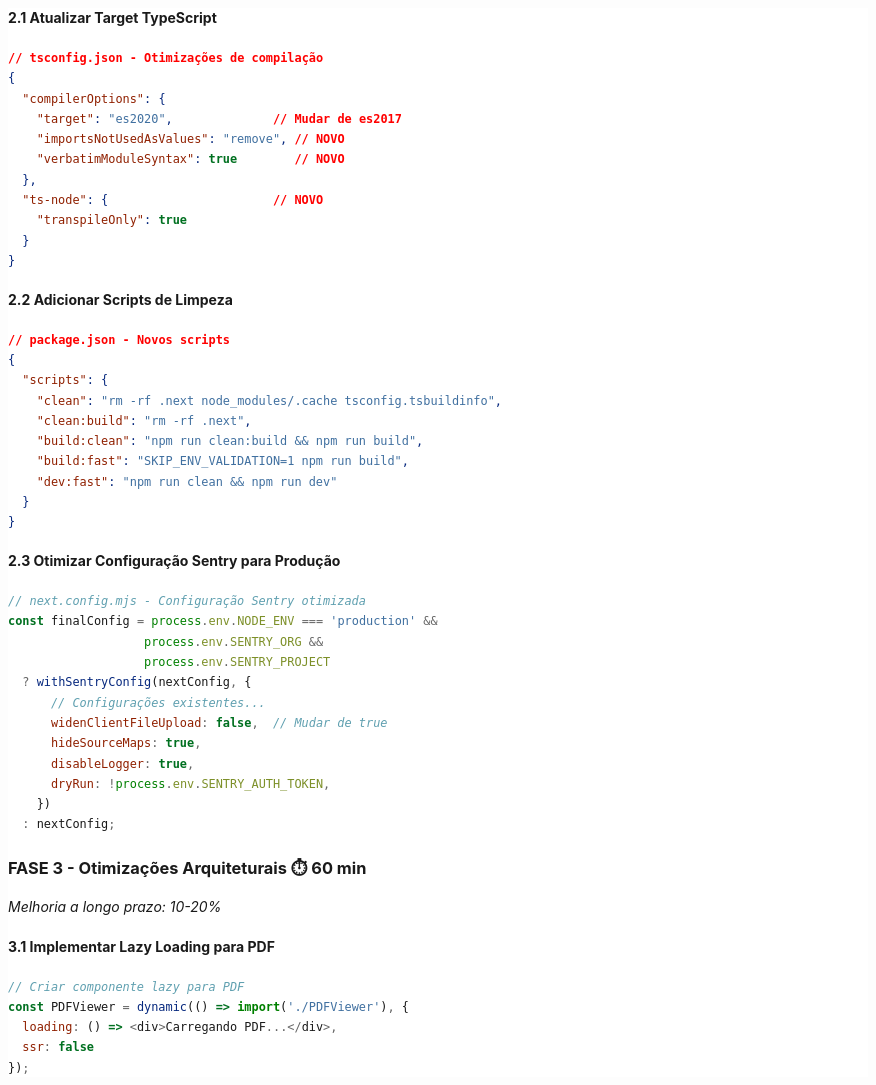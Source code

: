 #### 2.1 Atualizar Target TypeScript
```json
// tsconfig.json - Otimizações de compilação
{
  "compilerOptions": {
    "target": "es2020",              // Mudar de es2017
    "importsNotUsedAsValues": "remove", // NOVO
    "verbatimModuleSyntax": true        // NOVO
  },
  "ts-node": {                       // NOVO
    "transpileOnly": true
  }
}
```

#### 2.2 Adicionar Scripts de Limpeza
```json
// package.json - Novos scripts
{
  "scripts": {
    "clean": "rm -rf .next node_modules/.cache tsconfig.tsbuildinfo",
    "clean:build": "rm -rf .next",
    "build:clean": "npm run clean:build && npm run build",
    "build:fast": "SKIP_ENV_VALIDATION=1 npm run build",
    "dev:fast": "npm run clean && npm run dev"
  }
}
```

#### 2.3 Otimizar Configuração Sentry para Produção
```javascript
// next.config.mjs - Configuração Sentry otimizada
const finalConfig = process.env.NODE_ENV === 'production' && 
                   process.env.SENTRY_ORG && 
                   process.env.SENTRY_PROJECT 
  ? withSentryConfig(nextConfig, {
      // Configurações existentes...
      widenClientFileUpload: false,  // Mudar de true
      hideSourceMaps: true,
      disableLogger: true,
      dryRun: !process.env.SENTRY_AUTH_TOKEN,
    })
  : nextConfig;
```

### **FASE 3 - Otimizações Arquiteturais** ⏱️ 60 min
*Melhoria a longo prazo: 10-20%*

#### 3.1 Implementar Lazy Loading para PDF
```javascript
// Criar componente lazy para PDF
const PDFViewer = dynamic(() => import('./PDFViewer'), {
  loading: () => <div>Carregando PDF...</div>,
  ssr: false
});
```
